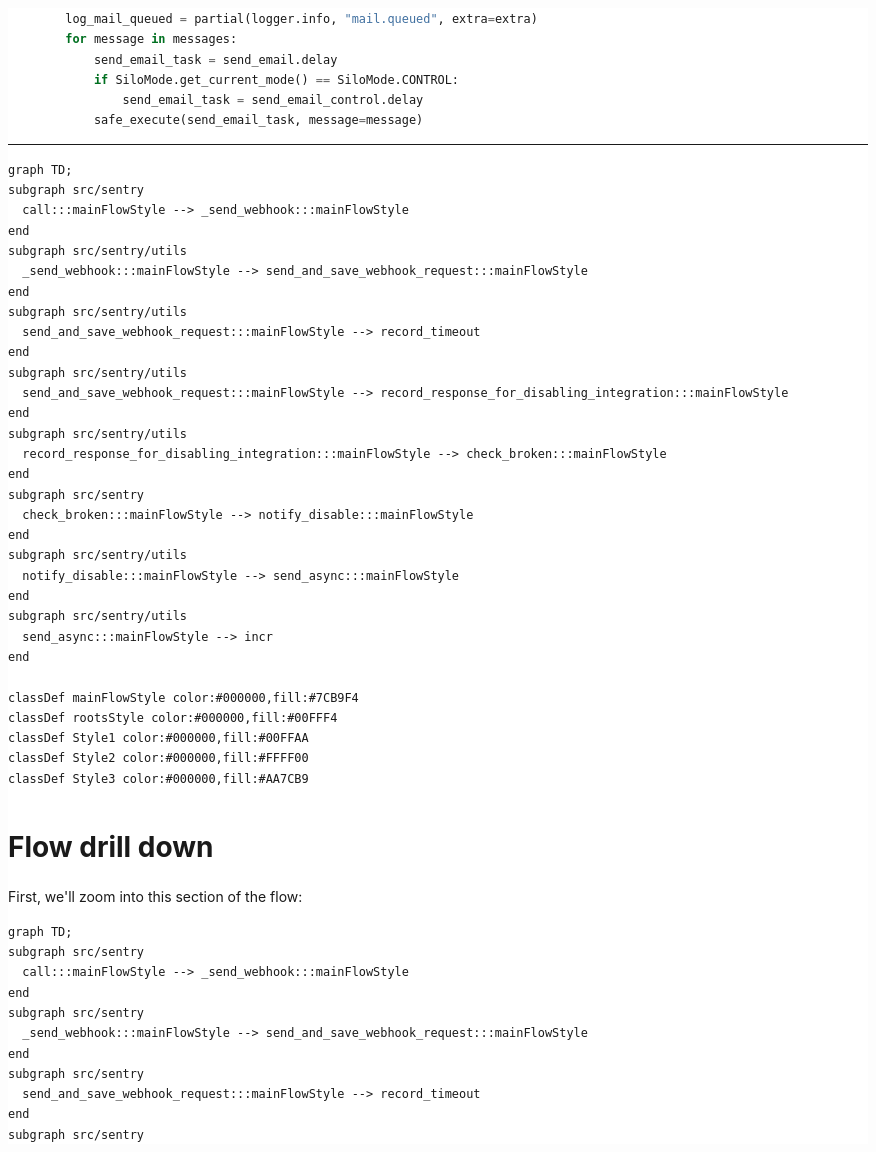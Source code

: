 ```python
        log_mail_queued = partial(logger.info, "mail.queued", extra=extra)
        for message in messages:
            send_email_task = send_email.delay
            if SiloMode.get_current_mode() == SiloMode.CONTROL:
                send_email_task = send_email_control.delay
            safe_execute(send_email_task, message=message)
```

---

</SwmSnippet>

```mermaid
graph TD;
subgraph src/sentry
  call:::mainFlowStyle --> _send_webhook:::mainFlowStyle
end
subgraph src/sentry/utils
  _send_webhook:::mainFlowStyle --> send_and_save_webhook_request:::mainFlowStyle
end
subgraph src/sentry/utils
  send_and_save_webhook_request:::mainFlowStyle --> record_timeout
end
subgraph src/sentry/utils
  send_and_save_webhook_request:::mainFlowStyle --> record_response_for_disabling_integration:::mainFlowStyle
end
subgraph src/sentry/utils
  record_response_for_disabling_integration:::mainFlowStyle --> check_broken:::mainFlowStyle
end
subgraph src/sentry
  check_broken:::mainFlowStyle --> notify_disable:::mainFlowStyle
end
subgraph src/sentry/utils
  notify_disable:::mainFlowStyle --> send_async:::mainFlowStyle
end
subgraph src/sentry/utils
  send_async:::mainFlowStyle --> incr
end

classDef mainFlowStyle color:#000000,fill:#7CB9F4
classDef rootsStyle color:#000000,fill:#00FFF4
classDef Style1 color:#000000,fill:#00FFAA
classDef Style2 color:#000000,fill:#FFFF00
classDef Style3 color:#000000,fill:#AA7CB9
```

# Flow drill down

First, we'll zoom into this section of the flow:

```mermaid
graph TD;
subgraph src/sentry
  call:::mainFlowStyle --> _send_webhook:::mainFlowStyle
end
subgraph src/sentry
  _send_webhook:::mainFlowStyle --> send_and_save_webhook_request:::mainFlowStyle
end
subgraph src/sentry
  send_and_save_webhook_request:::mainFlowStyle --> record_timeout
end
subgraph src/sentry
```